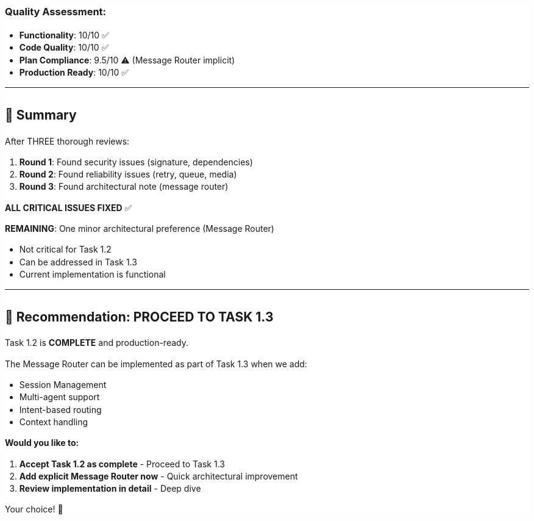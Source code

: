 ### Quality Assessment:
- **Functionality**: 10/10 ✅
- **Code Quality**: 10/10 ✅
- **Plan Compliance**: 9.5/10 ⚠️ (Message Router implicit)
- **Production Ready**: 10/10 ✅

---

## 📝 Summary

After THREE thorough reviews:

1. **Round 1**: Found security issues (signature, dependencies)
2. **Round 2**: Found reliability issues (retry, queue, media)
3. **Round 3**: Found architectural note (message router)

**ALL CRITICAL ISSUES FIXED** ✅

**REMAINING**: One minor architectural preference (Message Router)
- Not critical for Task 1.2
- Can be addressed in Task 1.3
- Current implementation is functional

---

## 🎉 Recommendation: PROCEED TO TASK 1.3

Task 1.2 is **COMPLETE** and production-ready.

The Message Router can be implemented as part of Task 1.3 when we add:
- Session Management
- Multi-agent support
- Intent-based routing
- Context handling

**Would you like to:**
1. **Accept Task 1.2 as complete** - Proceed to Task 1.3
2. **Add explicit Message Router now** - Quick architectural improvement
3. **Review implementation in detail** - Deep dive

Your choice! 🚀

